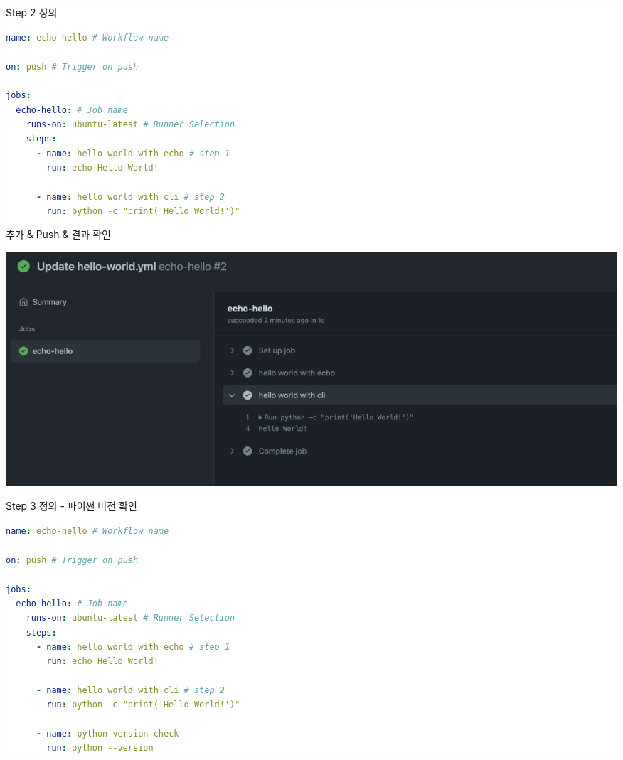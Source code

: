 Step 2 정의

```yaml
name: echo-hello # Workflow name

on: push # Trigger on push

jobs:
  echo-hello: # Job name
    runs-on: ubuntu-latest # Runner Selection 
    steps:
      - name: hello world with echo # step 1
        run: echo Hello World!

      - name: hello world with cli # step 2
        run: python -c "print('Hello World!')"
```

추가 & Push & 결과 확인

![스크린샷 2022-04-10 17.25.22.png](images/screen_2022-04-10_17.25.22.png)

Step 3 정의 - 파이썬 버전 확인

```yaml
name: echo-hello # Workflow name

on: push # Trigger on push

jobs:
  echo-hello: # Job name
    runs-on: ubuntu-latest # Runner Selection 
    steps:
      - name: hello world with echo # step 1
        run: echo Hello World!

      - name: hello world with cli # step 2
        run: python -c "print('Hello World!')"

      - name: python version check
        run: python --version
```
